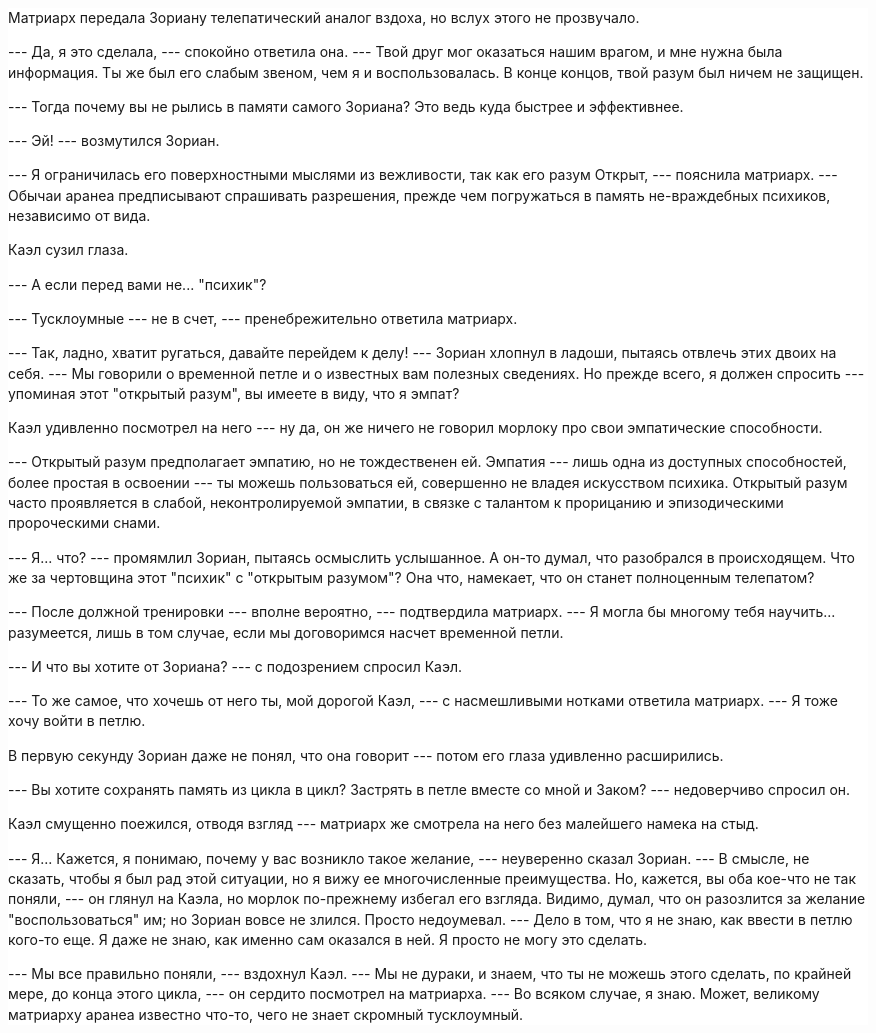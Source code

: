 Матриарх передала Зориану телепатический аналог вздоха, но вслух этого не прозвучало.

--- Да, я это сделала, --- спокойно ответила она. --- Твой друг мог оказаться нашим врагом, и мне нужна была информация. Ты же был его слабым звеном, чем я и воспользовалась. В конце концов, твой разум был ничем не защищен.

--- Тогда почему вы не рылись в памяти самого Зориана? Это ведь куда быстрее и эффективнее.

--- Эй! --- возмутился Зориан.

--- Я ограничилась его поверхностными мыслями из вежливости, так как его разум Открыт, --- пояснила матриарх. --- Обычаи аранеа предписывают спрашивать разрешения, прежде чем погружаться в память не-враждебных психиков, независимо от вида.

Каэл сузил глаза.

--- А если перед вами не... "психик"?

--- Тусклоумные --- не в счет, --- пренебрежительно ответила матриарх.

--- Так, ладно, хватит ругаться, давайте перейдем к делу! --- Зориан хлопнул в ладоши, пытаясь отвлечь этих двоих на себя. --- Мы говорили о временной петле и о известных вам полезных сведениях. Но прежде всего, я должен спросить --- упоминая этот "открытый разум", вы имеете в виду, что я эмпат?

Каэл удивленно посмотрел на него --- ну да, он же ничего не говорил морлоку про свои эмпатические способности.

--- Открытый разум предполагает эмпатию, но не тождественен ей. Эмпатия --- лишь одна из доступных способностей, более простая в освоении --- ты можешь пользоваться ей, совершенно не владея искусством психика. Открытый разум часто проявляется в слабой, неконтролируемой эмпатии, в связке с талантом к прорицанию и эпизодическими пророческими снами.

--- Я... что? --- промямлил Зориан, пытаясь осмыслить услышанное. А он-то думал, что разобрался в происходящем. Что же за чертовщина этот "психик" с "открытым разумом"? Она что, намекает, что он станет полноценным телепатом?

--- После должной тренировки --- вполне вероятно, --- подтвердила матриарх. --- Я могла бы многому тебя научить... разумеется, лишь в том случае, если мы договоримся насчет временной петли.

--- И что вы хотите от Зориана? --- с подозрением спросил Каэл.

--- То же самое, что хочешь от него ты, мой дорогой Каэл, --- с насмешливыми нотками ответила матриарх. --- Я тоже хочу войти в петлю.

В первую секунду Зориан даже не понял, что она говорит --- потом его глаза удивленно расширились.

--- Вы хотите сохранять память из цикла в цикл? Застрять в петле вместе со мной и Заком? --- недоверчиво спросил он.

Каэл смущенно поежился, отводя взгляд --- матриарх же смотрела на него без малейшего намека на стыд.

--- Я... Кажется, я понимаю, почему у вас возникло такое желание, --- неуверенно сказал Зориан. --- В смысле, не сказать, чтобы я был рад этой ситуации, но я вижу ее многочисленные преимущества. Но, кажется, вы оба кое-что не так поняли, --- он глянул на Каэла, но морлок по-прежнему избегал его взгляда. Видимо, думал, что он разозлится за желание "воспользоваться" им; но Зориан вовсе не злился. Просто недоумевал. --- Дело в том, что я не знаю, как ввести в петлю кого-то еще. Я даже не знаю, как именно сам оказался в ней. Я просто не могу это сделать.

--- Мы все правильно поняли, --- вздохнул Каэл. --- Мы не дураки, и знаем, что ты не можешь этого сделать, по крайней мере, до конца этого цикла, --- он сердито посмотрел на матриарха. --- Во всяком случае, я знаю. Может, великому матриарху аранеа известно что-то, чего не знает скромный тусклоумный.
